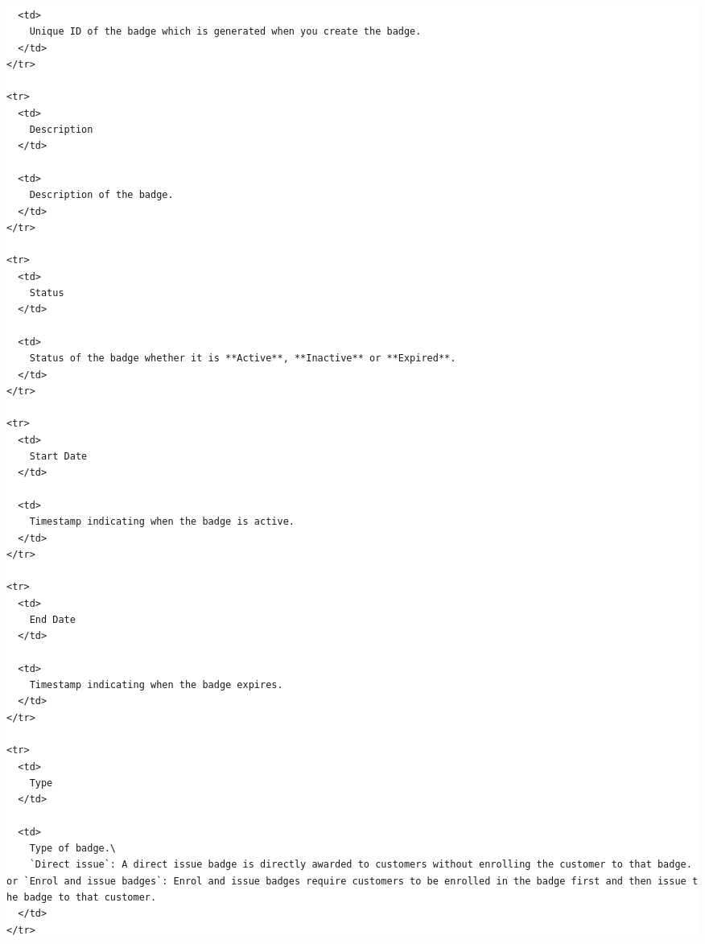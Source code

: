       <td>
        Unique ID of the badge which is generated when you create the badge.
      </td>
    </tr>

    <tr>
      <td>
        Description
      </td>

      <td>
        Description of the badge.
      </td>
    </tr>

    <tr>
      <td>
        Status
      </td>

      <td>
        Status of the badge whether it is **Active**, **Inactive** or **Expired**.
      </td>
    </tr>

    <tr>
      <td>
        Start Date
      </td>

      <td>
        Timestamp indicating when the badge is active.
      </td>
    </tr>

    <tr>
      <td>
        End Date
      </td>

      <td>
        Timestamp indicating when the badge expires.
      </td>
    </tr>

    <tr>
      <td>
        Type
      </td>

      <td>
        Type of badge.\
        `Direct issue`: A direct issue badge is directly awarded to customers without enrolling the customer to that badge. or `Enrol and issue badges`: Enrol and issue badges require customers to be enrolled in the badge first and then issue the badge to that customer.
      </td>
    </tr>
